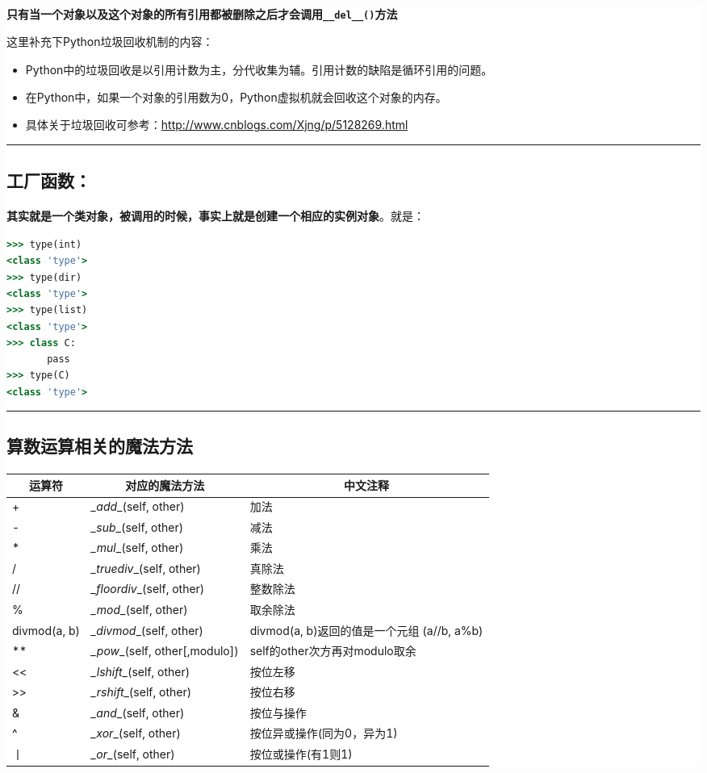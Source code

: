 **只有当一个对象以及这个对象的所有引用都被删除之后才会调用`__del__()`方法**

这里补充下Python垃圾回收机制的内容：

- Python中的垃圾回收是以引用计数为主，分代收集为辅。引用计数的缺陷是循环引用的问题。
- 在Python中，如果一个对象的引用数为0，Python虚拟机就会回收这个对象的内存。

- 具体关于垃圾回收可参考：http://www.cnblogs.com/Xjng/p/5128269.html

--------------------

## 工厂函数：

**其实就是一个类对象，被调用的时候，事实上就是创建一个相应的实例对象**。就是：

```ruby
>>> type(int)
<class 'type'>
>>> type(dir)
<class 'type'>
>>> type(list)
<class 'type'>
>>> class C:
       pass
>>> type(C)
<class 'type'>
```

---------------------

## 算数运算相关的魔法方法

| 运算符       | 对应的魔法方法                 | 中文注释                                   |
| ------------ | ------------------------------ | ------------------------------------------ |
| +            | _\_add__(self, other)          | 加法                                       |
| -            | _\_sub__(self, other)          | 减法                                       |
| *            | _\_mul__(self, other)          | 乘法                                       |
| /            | _\_truediv__(self, other)      | 真除法                                     |
| //           | _\_floordiv__(self, other)     | 整数除法                                   |
| %            | _\_mod__(self, other)          | 取余除法                                   |
| divmod(a, b) | _\_divmod__(self, other)       | divmod(a, b)返回的值是一个元组 (a//b, a%b) |
| **           | _\_pow__(self, other[,modulo]) | self的other次方再对modulo取余              |
| <<           | _\_lshift__(self, other)       | 按位左移                                   |
| >>           | _\_rshift__(self, other)       | 按位右移                                   |
| &            | _\_and__(self, other)          | 按位与操作                                 |
| ^            | _\_xor__(self, other)          | 按位异或操作(同为0，异为1)                 |
| 丨           | _\_or__(self, other)           | 按位或操作(有1则1)                         |
